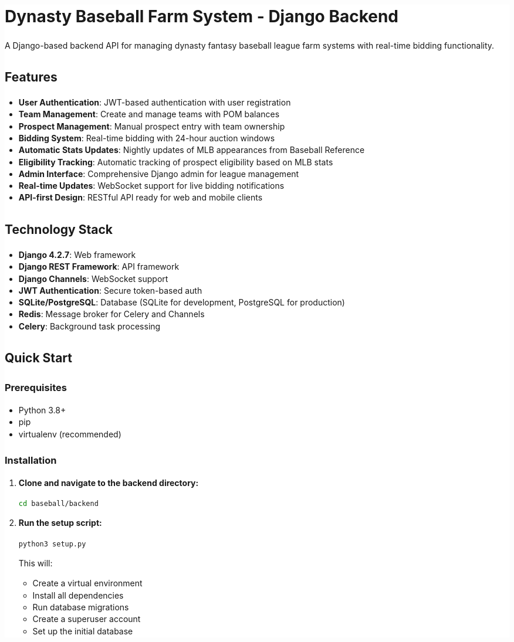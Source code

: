 # Dynasty Baseball Farm System - Django Backend

A Django-based backend API for managing dynasty fantasy baseball league farm systems with real-time bidding functionality.

## Features

- **User Authentication**: JWT-based authentication with user registration
- **Team Management**: Create and manage teams with POM balances
- **Prospect Management**: Manual prospect entry with team ownership
- **Bidding System**: Real-time bidding with 24-hour auction windows
- **Automatic Stats Updates**: Nightly updates of MLB appearances from Baseball Reference
- **Eligibility Tracking**: Automatic tracking of prospect eligibility based on MLB stats
- **Admin Interface**: Comprehensive Django admin for league management
- **Real-time Updates**: WebSocket support for live bidding notifications
- **API-first Design**: RESTful API ready for web and mobile clients

## Technology Stack

- **Django 4.2.7**: Web framework
- **Django REST Framework**: API framework
- **Django Channels**: WebSocket support
- **JWT Authentication**: Secure token-based auth
- **SQLite/PostgreSQL**: Database (SQLite for development, PostgreSQL for production)
- **Redis**: Message broker for Celery and Channels
- **Celery**: Background task processing

## Quick Start

### Prerequisites

- Python 3.8+
- pip
- virtualenv (recommended)

### Installation

1. **Clone and navigate to the backend directory:**
   ```bash
   cd baseball/backend
   ```

2. **Run the setup script:**
   ```bash
   python3 setup.py
   ```
   
   This will:
   - Create a virtual environment
   - Install all dependencies
   - Run database migrations
   - Create a superuser account
   - Set up the initial database
